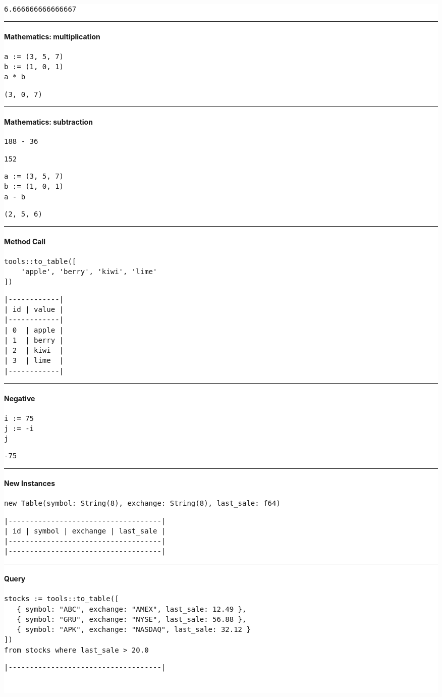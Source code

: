 <pre>
6.666666666666667
</pre>
<hr>
<h4>Mathematics: multiplication</h4>
<pre>a := (3, 5, 7)
b := (1, 0, 1)
a * b</pre>
<pre>
(3, 0, 7)
</pre>
<hr>
<h4>Mathematics: subtraction</h4>
<pre>188 - 36</pre>
<pre>
152
</pre>
<pre>a := (3, 5, 7)
b := (1, 0, 1)
a - b</pre>
<pre>
(2, 5, 6)
</pre>
<hr>
<h4>Method Call</h4>
<pre>tools::to_table([
    'apple', 'berry', 'kiwi', 'lime'
])</pre>
<pre>
|------------|
| id | value |
|------------|
| 0  | apple |
| 1  | berry |
| 2  | kiwi  |
| 3  | lime  |
|------------|
</pre>
<hr>
<h4>Negative</h4>
<pre>i := 75
j := -i
j</pre>
<pre>
-75
</pre>
<hr>
<h4>New Instances</h4>
<pre>new Table(symbol: String(8), exchange: String(8), last_sale: f64)</pre>
<pre>
|------------------------------------|
| id | symbol | exchange | last_sale |
|------------------------------------|
|------------------------------------|
</pre>
<hr>
<h4>Query</h4>
<pre>stocks := tools::to_table([
   { symbol: "ABC", exchange: "AMEX", last_sale: 12.49 },
   { symbol: "GRU", exchange: "NYSE", last_sale: 56.88 },
   { symbol: "APK", exchange: "NASDAQ", last_sale: 32.12 }
])
from stocks where last_sale > 20.0</pre>
<pre>
|------------------------------------|